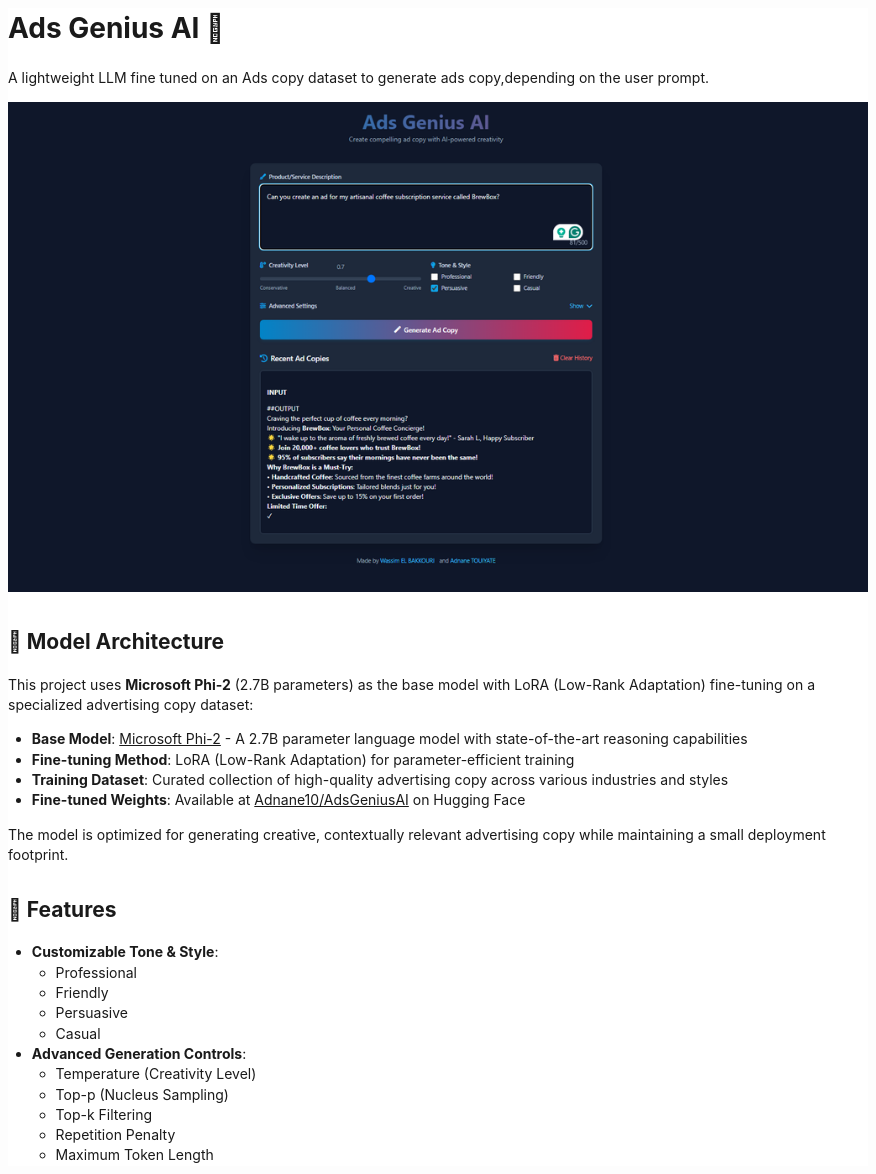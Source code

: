 # Ads Genius AI 🚀

A lightweight LLM fine tuned on an Ads copy dataset to generate ads copy,depending on the user prompt.

![Ads Genius AI](./assets/images/gui.png)

## 🤖 Model Architecture

This project uses **Microsoft Phi-2** (2.7B parameters) as the base model with LoRA (Low-Rank Adaptation) fine-tuning on a specialized advertising copy dataset:

- **Base Model**: [Microsoft Phi-2](https://huggingface.co/microsoft/phi-2) - A 2.7B parameter language model with state-of-the-art reasoning capabilities
- **Fine-tuning Method**: LoRA (Low-Rank Adaptation) for parameter-efficient training
- **Training Dataset**: Curated collection of high-quality advertising copy across various industries and styles
- **Fine-tuned Weights**: Available at [Adnane10/AdsGeniusAI](https://huggingface.co/Adnane10/AdsGeniusAI) on Hugging Face

The model is optimized for generating creative, contextually relevant advertising copy while maintaining a small deployment footprint.

## 🌟 Features

- **Customizable Tone & Style**: 
  - Professional
  - Friendly
  - Persuasive
  - Casual
- **Advanced Generation Controls**:
  - Temperature (Creativity Level)
  - Top-p (Nucleus Sampling)
  - Top-k Filtering
  - Repetition Penalty
  - Maximum Token Length
